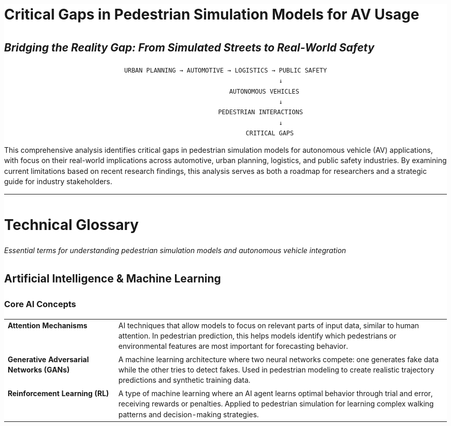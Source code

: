 # Critical Gaps in Pedestrian Simulation Models for AV Usage
## *Bridging the Reality Gap: From Simulated Streets to Real-World Safety*

<div align="center">

```
URBAN PLANNING → AUTOMOTIVE → LOGISTICS → PUBLIC SAFETY
                              ↓
                     AUTONOMOUS VEHICLES
                              ↓
                   PEDESTRIAN INTERACTIONS
                              ↓
                        CRITICAL GAPS
```

</div>

This comprehensive analysis identifies critical gaps in pedestrian simulation models for autonomous vehicle (AV) applications, with focus on their real-world implications across automotive, urban planning, logistics, and public safety industries. By examining current limitations based on recent research findings, this analysis serves as both a roadmap for researchers and a strategic guide for industry stakeholders.

---

# Technical Glossary

*Essential terms for understanding pedestrian simulation models and autonomous vehicle integration*

## **Artificial Intelligence & Machine Learning**

### **Core AI Concepts**

<table>
<tr>
<td width="25%"><b>Attention Mechanisms</b></td>
<td>AI techniques that allow models to focus on relevant parts of input data, similar to human attention. In pedestrian prediction, this helps models identify which pedestrians or environmental features are most important for forecasting behavior.</td>
</tr>

<tr>
<td><b>Generative Adversarial Networks (GANs)</b></td>
<td>A machine learning architecture where two neural networks compete: one generates fake data while the other tries to detect fakes. Used in pedestrian modeling to create realistic trajectory predictions and synthetic training data.</td>
</tr>

<tr>
<td><b>Reinforcement Learning (RL)</b></td>
<td>A type of machine learning where an AI agent learns optimal behavior through trial and error, receiving rewards or penalties. Applied to pedestrian simulation for learning complex walking patterns and decision-making strategies.</td>
</tr>
